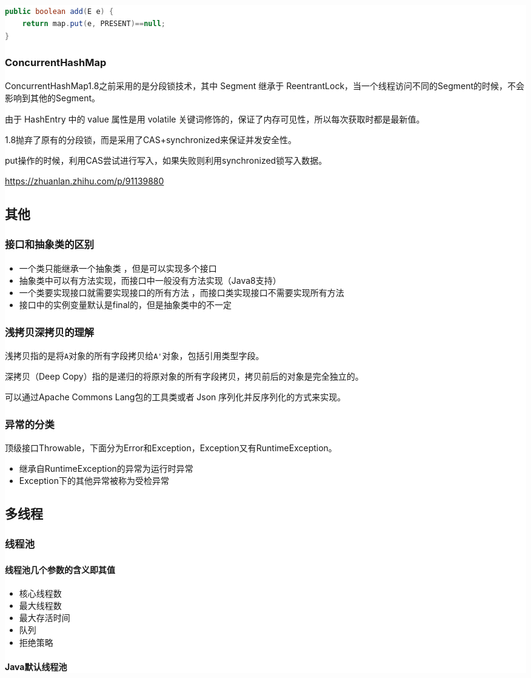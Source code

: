 ```java
public boolean add(E e) {
    return map.put(e, PRESENT)==null;
}
```

### ConcurrentHashMap

ConcurrentHashMap1.8之前采用的是分段锁技术，其中 Segment 继承于 ReentrantLock，当一个线程访问不同的Segment的时候，不会影响到其他的Segment。

由于 HashEntry 中的 value 属性是用 volatile 关键词修饰的，保证了内存可见性，所以每次获取时都是最新值。

1.8抛弃了原有的分段锁，而是采用了CAS+synchronized来保证并发安全性。

put操作的时候，利用CAS尝试进行写入，如果失败则利用synchronized锁写入数据。

https://zhuanlan.zhihu.com/p/91139880

## 其他 

### 接口和抽象类的区别

- 一个类只能继承一个抽象类 ，但是可以实现多个接口
- 抽象类中可以有方法实现，而接口中一般没有方法实现（Java8支持）
- 一个类要实现接口就需要实现接口的所有方法 ，而接口类实现接口不需要实现所有方法
- 接口中的实例变量默认是final的，但是抽象类中的不一定

### 浅拷贝深拷贝的理解

浅拷贝指的是将`A`对象的所有字段拷贝给`A'`对象，包括引用类型字段。

深拷贝（Deep Copy）指的是递归的将原对象的所有字段拷贝，拷贝前后的对象是完全独立的。

可以通过Apache Commons Lang包的工具类或者 Json 序列化并反序列化的方式来实现。

### 异常的分类

顶级接口Throwable，下面分为Error和Exception，Exception又有RuntimeException。

- 继承自RuntimeException的异常为运行时异常
- Exception下的其他异常被称为受检异常

## 多线程

### 线程池

#### 线程池几个参数的含义即其值

- 核心线程数
- 最大线程数
- 最大存活时间
- 队列
- 拒绝策略

#### Java默认线程池
